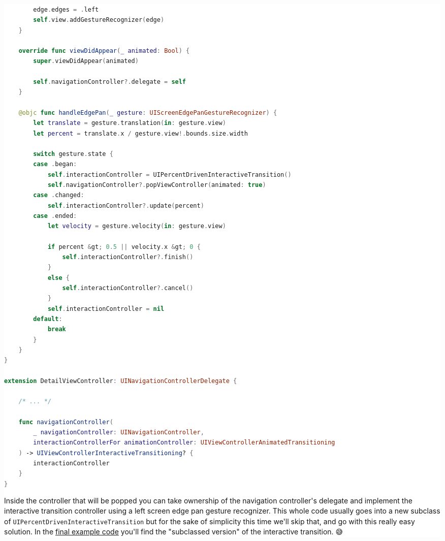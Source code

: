 ```swift
        edge.edges = .left
        self.view.addGestureRecognizer(edge)
    }

    override func viewDidAppear(_ animated: Bool) {
        super.viewDidAppear(animated)

        self.navigationController?.delegate = self
    }

    @objc func handleEdgePan(_ gesture: UIScreenEdgePanGestureRecognizer) {
        let translate = gesture.translation(in: gesture.view)
        let percent = translate.x / gesture.view!.bounds.size.width

        switch gesture.state {
        case .began:
            self.interactionController = UIPercentDrivenInteractiveTransition()
            self.navigationController?.popViewController(animated: true)
        case .changed:
            self.interactionController?.update(percent)
        case .ended:
            let velocity = gesture.velocity(in: gesture.view)

            if percent &gt; 0.5 || velocity.x &gt; 0 {
                self.interactionController?.finish()
            }
            else {
                self.interactionController?.cancel()
            }
            self.interactionController = nil
        default:
            break
        }
    }
}

extension DetailViewController: UINavigationControllerDelegate {

    /* ... */

    func navigationController(
        _ navigationController: UINavigationController,
        interactionControllerFor animationController: UIViewControllerAnimatedTransitioning
    ) -> UIViewControllerInteractiveTransitioning? {
        interactionController
    }
}
```

Inside the controller that will be popped you can take ownership of the navigation controller's delegate and implement the interactive transition controller using a left screen edge pan gesture recognizer. This whole code usually goes into a new subclass of `UIPercentDrivenInteractiveTransition` but for the sake of simplicity this time we'll skip that, and go with this really easy solution. In the [final example code](https://gitlab.com/theswiftdev/custom-transitions) you'll find the "subclassed version" of the interactive transition. 😅
